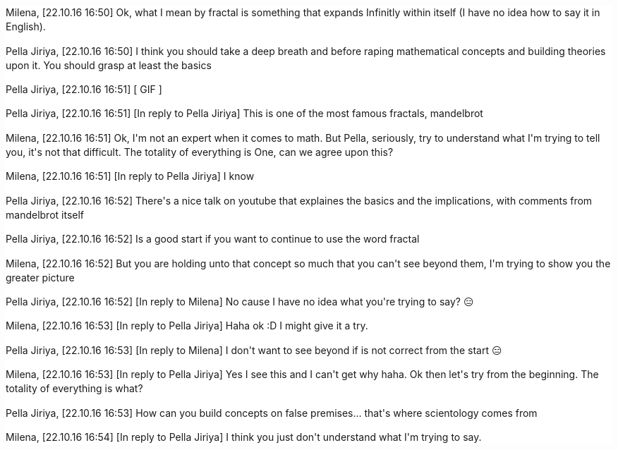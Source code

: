 Milena, [22.10.16 16:50]
Ok, what I mean by fractal is something that expands Infinitly within itself (I have no idea how to say it in English).

Pella Jiriya, [22.10.16 16:50]
I think you should take a deep breath and before raping mathematical concepts and building theories upon it. You should grasp at least the basics

Pella Jiriya, [22.10.16 16:51]
[ GIF ]

Pella Jiriya, [22.10.16 16:51]
[In reply to Pella Jiriya]
This is one of the most famous fractals, mandelbrot

Milena, [22.10.16 16:51]
Ok, I'm not an expert when it comes to math. 
But Pella, seriously, try to understand what I'm trying to tell you, it's not that difficult. The totality of everything is One, can we agree upon this?

Milena, [22.10.16 16:51]
[In reply to Pella Jiriya]
I know

Pella Jiriya, [22.10.16 16:52]
There's a nice talk on youtube that explaines the basics and the implications, with comments from mandelbrot itself

Pella Jiriya, [22.10.16 16:52]
Is a good start if you want to continue to use the word fractal

Milena, [22.10.16 16:52]
But you are holding unto that concept so much that you can't see beyond them, I'm trying to show you the greater picture

Pella Jiriya, [22.10.16 16:52]
[In reply to Milena]
No cause I have no idea what you're trying to say? 😑

Milena, [22.10.16 16:53]
[In reply to Pella Jiriya]
Haha ok :D I might give it a try.

Pella Jiriya, [22.10.16 16:53]
[In reply to Milena]
I don't want to see beyond if is not correct from the start 😑

Milena, [22.10.16 16:53]
[In reply to Pella Jiriya]
Yes I see this and I can't get why haha. Ok then let's try from the beginning. The totality of everything is what?

Pella Jiriya, [22.10.16 16:53]
How can you build concepts on false premises... that's where scientology comes from

Milena, [22.10.16 16:54]
[In reply to Pella Jiriya]
I think you just don't understand what I'm trying to say.
